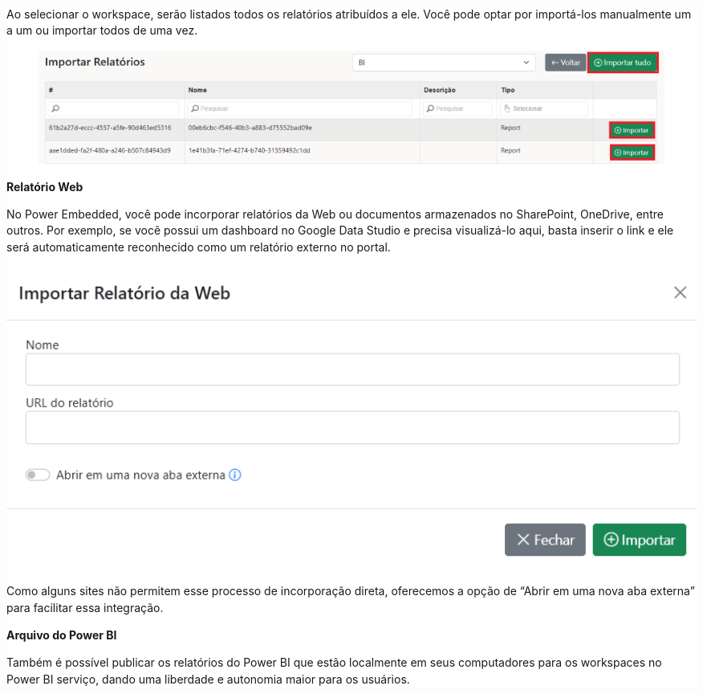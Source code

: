 Ao selecionar o workspace, serão listados todos os relatórios atribuídos a ele. Você pode optar por importá-los manualmente um a um ou importar todos de uma vez.

<figure><img src="../.gitbook/assets/selecionar-relatorio2-1024x185.png" alt=""><figcaption></figcaption></figure>



**Relatório Web**

No Power Embedded, você pode incorporar relatórios da Web ou documentos armazenados no SharePoint, OneDrive, entre outros. Por exemplo, se você possui um dashboard no Google Data Studio e precisa visualizá-lo aqui, basta inserir o link e ele será automaticamente reconhecido como um relatório externo no portal.

![](../.gitbook/assets/report-web-2-e1719346288446.png)

Como alguns sites não permitem esse processo de incorporação direta, oferecemos a opção de “Abrir em uma nova aba externa” para facilitar essa integração.



**Arquivo do Power BI**

Também é possível  publicar os relatórios do Power BI que estão localmente em seus computadores para os workspaces no Power BI serviço, dando uma liberdade e autonomia maior para os usuários.
